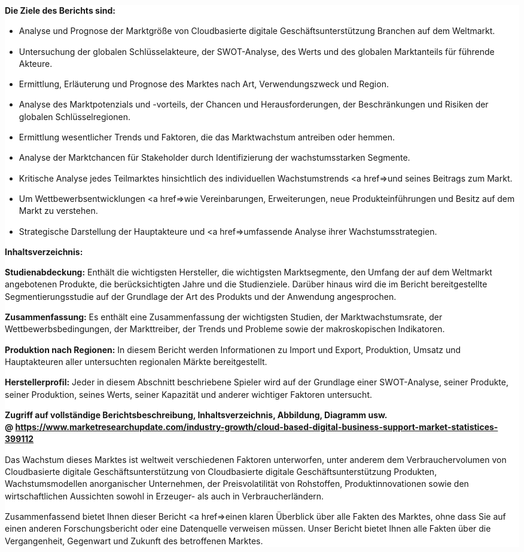 <strong>Die Ziele des Berichts sind:</strong>

- Analyse und Prognose der Marktgröße von Cloudbasierte digitale Geschäftsunterstützung Branchen auf dem Weltmarkt.

- Untersuchung der globalen Schlüsselakteure, der SWOT-Analyse, des Werts und des globalen Marktanteils für führende Akteure.

- Ermittlung, Erläuterung und Prognose des Marktes nach Art, Verwendungszweck und Region.

- Analyse des Marktpotenzials und -vorteils, der Chancen und Herausforderungen, der Beschränkungen und Risiken der globalen Schlüsselregionen.

- Ermittlung wesentlicher Trends und Faktoren, die das Marktwachstum antreiben oder hemmen.

- Analyse der Marktchancen für Stakeholder durch Identifizierung der wachstumsstarken Segmente.

- Kritische Analyse jedes Teilmarktes hinsichtlich des individuellen Wachstumstrends <a href=>und</a> seines Beitrags zum Markt.

- Um Wettbewerbsentwicklungen <a href=>wie</a> Vereinbarungen, Erweiterungen, neue Produkteinführungen und Besitz auf dem Markt zu verstehen.

- Strategische Darstellung der Hauptakteure und <a href=>umfas</a>sende Analyse ihrer Wachstumsstrategien.

<strong>Inhaltsverzeichnis:</strong>

<strong>Studienabdeckung:</strong> Enthält die wichtigsten Hersteller, die wichtigsten Marktsegmente, den Umfang der auf dem Weltmarkt angebotenen Produkte, die berücksichtigten Jahre und die Studienziele. Darüber hinaus wird die im Bericht bereitgestellte Segmentierungsstudie auf der Grundlage der Art des Produkts und der Anwendung angesprochen.

<strong>Zusammenfassung:</strong> Es enthält eine Zusammenfassung der wichtigsten Studien, der Marktwachstumsrate, der Wettbewerbsbedingungen, der Markttreiber, der Trends und Probleme sowie der makroskopischen Indikatoren.

<strong>Produktion nach Regionen:</strong> In diesem Bericht werden Informationen zu Import und Export, Produktion, Umsatz und Hauptakteuren aller untersuchten regionalen Märkte bereitgestellt.

<strong>Herstellerprofil:</strong> Jeder in diesem Abschnitt beschriebene Spieler wird auf der Grundlage einer SWOT-Analyse, seiner Produkte, seiner Produktion, seines Werts, seiner Kapazität und anderer wichtiger Faktoren untersucht.

<strong><b>Zugriff auf vollständige Berichtsbeschreibung, Inhaltsverzeichnis, Abbildung, Diagramm usw. @ </b></strong><strong><a href=https://www.marketresearchupdate.com/industry-growth/cloud-based-digital-business-support-market-statistices-399112>https://www.marketresearchupdate.com/industry-growth/cloud-based-digital-business-support-market-statistices-399112</a></strong>

Das Wachstum dieses Marktes ist weltweit verschiedenen Faktoren unterworfen, unter anderem dem Verbrauchervolumen von Cloudbasierte digitale Geschäftsunterstützung von Cloudbasierte digitale Geschäftsunterstützung Produkten, Wachstumsmodellen anorganischer Unternehmen, der Preisvolatilität von Rohstoffen, Produktinnovationen sowie den wirtschaftlichen Aussichten sowohl in Erzeuger- als auch in Verbraucherländern.

Zusammenfassend bietet Ihnen dieser Bericht <a href=>einen</a> klaren Überblick über alle Fakten des Marktes, ohne dass Sie auf einen anderen Forschungsbericht oder eine Datenquelle verweisen müssen. Unser Bericht bietet Ihnen alle Fakten über die Vergangenheit, Gegenwart und Zukunft des betroffenen Marktes.
